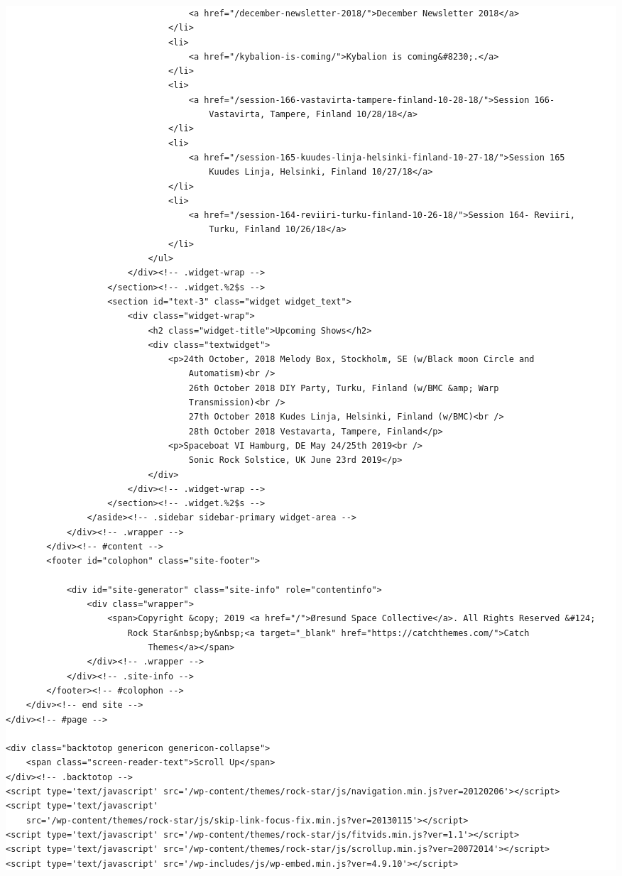 										<a href="/december-newsletter-2018/">December Newsletter 2018</a>
									</li>
									<li>
										<a href="/kybalion-is-coming/">Kybalion is coming&#8230;.</a>
									</li>
									<li>
										<a href="/session-166-vastavirta-tampere-finland-10-28-18/">Session 166-
											Vastavirta, Tampere, Finland 10/28/18</a>
									</li>
									<li>
										<a href="/session-165-kuudes-linja-helsinki-finland-10-27-18/">Session 165
											Kuudes Linja, Helsinki, Finland 10/27/18</a>
									</li>
									<li>
										<a href="/session-164-reviiri-turku-finland-10-26-18/">Session 164- Reviiri,
											Turku, Finland 10/26/18</a>
									</li>
								</ul>
							</div><!-- .widget-wrap -->
						</section><!-- .widget.%2$s -->
						<section id="text-3" class="widget widget_text">
							<div class="widget-wrap">
								<h2 class="widget-title">Upcoming Shows</h2>
								<div class="textwidget">
									<p>24th October, 2018 Melody Box, Stockholm, SE (w/Black moon Circle and
										Automatism)<br />
										26th October 2018 DIY Party, Turku, Finland (w/BMC &amp; Warp
										Transmission)<br />
										27th October 2018 Kudes Linja, Helsinki, Finland (w/BMC)<br />
										28th October 2018 Vestavarta, Tampere, Finland</p>
									<p>Spaceboat VI Hamburg, DE May 24/25th 2019<br />
										Sonic Rock Solstice, UK June 23rd 2019</p>
								</div>
							</div><!-- .widget-wrap -->
						</section><!-- .widget.%2$s -->
					</aside><!-- .sidebar sidebar-primary widget-area -->
				</div><!-- .wrapper -->
			</div><!-- #content -->
			<footer id="colophon" class="site-footer">

				<div id="site-generator" class="site-info" role="contentinfo">
					<div class="wrapper">
						<span>Copyright &copy; 2019 <a href="/">Øresund Space Collective</a>. All Rights Reserved &#124;
							Rock Star&nbsp;by&nbsp;<a target="_blank" href="https://catchthemes.com/">Catch
								Themes</a></span>
					</div><!-- .wrapper -->
				</div><!-- .site-info -->
			</footer><!-- #colophon -->
		</div><!-- end site -->
	</div><!-- #page -->

	<div class="backtotop genericon genericon-collapse">
		<span class="screen-reader-text">Scroll Up</span>
	</div><!-- .backtotop -->
	<script type='text/javascript' src='/wp-content/themes/rock-star/js/navigation.min.js?ver=20120206'></script>
	<script type='text/javascript'
		src='/wp-content/themes/rock-star/js/skip-link-focus-fix.min.js?ver=20130115'></script>
	<script type='text/javascript' src='/wp-content/themes/rock-star/js/fitvids.min.js?ver=1.1'></script>
	<script type='text/javascript' src='/wp-content/themes/rock-star/js/scrollup.min.js?ver=20072014'></script>
	<script type='text/javascript' src='/wp-includes/js/wp-embed.min.js?ver=4.9.10'></script>

